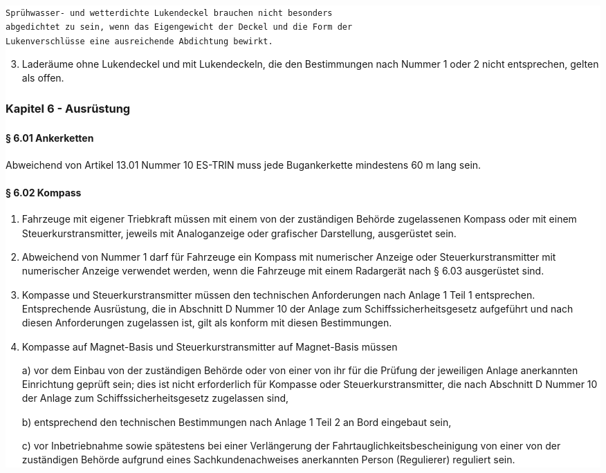 

    Sprühwasser- und wetterdichte Lukendeckel brauchen nicht besonders
    abgedichtet zu sein, wenn das Eigengewicht der Deckel und die Form der
    Lukenverschlüsse eine ausreichende Abdichtung bewirkt.


3.  Laderäume ohne Lukendeckel und mit Lukendeckeln, die den Bestimmungen
    nach Nummer 1 oder 2 nicht entsprechen, gelten als offen.





### Kapitel 6 - Ausrüstung


#### § 6.01 Ankerketten

Abweichend von Artikel 13.01 Nummer 10 ES-TRIN muss jede Bugankerkette
mindestens 60 m lang sein.


#### § 6.02 Kompass


1.  Fahrzeuge mit eigener Triebkraft müssen mit einem von der zuständigen
    Behörde zugelassenen Kompass oder mit einem Steuerkurstransmitter,
    jeweils mit Analoganzeige oder grafischer Darstellung, ausgerüstet
    sein.


2.  Abweichend von Nummer 1 darf für Fahrzeuge ein Kompass mit numerischer
    Anzeige oder Steuerkurstransmitter mit numerischer Anzeige verwendet
    werden, wenn die Fahrzeuge mit einem Radargerät nach § 6.03
    ausgerüstet sind.


3.  Kompasse und Steuerkurstransmitter müssen den technischen
    Anforderungen nach Anlage 1 Teil 1 entsprechen. Entsprechende
    Ausrüstung, die in Abschnitt D Nummer 10 der Anlage zum
    Schiffssicherheitsgesetz aufgeführt und nach diesen Anforderungen
    zugelassen ist, gilt als konform mit diesen Bestimmungen.


4.  Kompasse auf Magnet-Basis und Steuerkurstransmitter auf Magnet-Basis
    müssen

    a)  vor dem Einbau von der zuständigen Behörde oder von einer von ihr für
        die Prüfung der jeweiligen Anlage anerkannten Einrichtung geprüft
        sein; dies ist nicht erforderlich für Kompasse oder
        Steuerkurstransmitter, die nach Abschnitt D Nummer 10 der Anlage zum
        Schiffssicherheitsgesetz zugelassen sind,


    b)  entsprechend den technischen Bestimmungen nach Anlage 1 Teil 2 an Bord
        eingebaut sein,


    c)  vor Inbetriebnahme sowie spätestens bei einer Verlängerung der
        Fahrtauglichkeitsbescheinigung von einer von der zuständigen Behörde
        aufgrund eines Sachkundenachweises anerkannten Person (Regulierer)
        reguliert sein.
